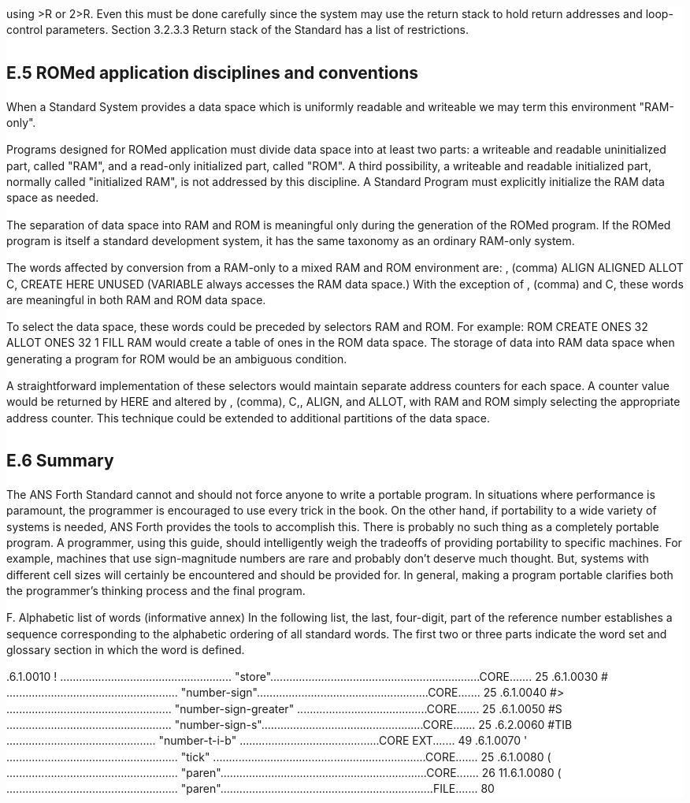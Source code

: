  using >R or 2>R. Even this must be done carefully since the system may use the return stack to hold return addresses and loop-control parameters. Section 3.2.3.3 Return stack of the Standard has a list of restrictions.

## E.5 ROMed application disciplines and conventions

When a Standard System provides a data space which is uniformly readable and writeable we may term this environment "RAM-only".

Programs designed for ROMed application must divide data space into at least two parts: a writeable and readable uninitialized part, called "RAM", and a read-only initialized part, called "ROM". A third possibility, a writeable and readable initialized part, normally called "initialized RAM", is not addressed by this discipline. A Standard Program must explicitly initialize the RAM data space as needed.

The separation of data space into RAM and ROM is meaningful only during the generation of the ROMed program. If the ROMed program is itself a standard development system, it has the same taxonomy as an ordinary RAM-only system.

The words affected by conversion from a RAM-only to a mixed RAM and ROM environment are: , (comma) ALIGN ALIGNED ALLOT C, CREATE HERE UNUSED (VARIABLE always accesses the RAM data space.) With the exception of , (comma) and C, these words are meaningful in both RAM and ROM data space.

To select the data space, these words could be preceded by selectors RAM and ROM. For example: ROM CREATE ONES 32 ALLOT ONES 32 1 FILL RAM would create a table of ones in the ROM data space. The storage of data into RAM data space when generating a program for ROM would be an ambiguous condition.

A straightforward implementation of these selectors would maintain separate address counters for each space. A counter value would be returned by HERE and altered by , (comma), C,, ALIGN, and ALLOT, with RAM and ROM simply selecting the appropriate address counter. This technique could be extended to additional partitions of the data space.

## E.6 Summary

The ANS Forth Standard cannot and should not force anyone to write a portable program. In situations where performance is paramount, the programmer is encouraged to use every trick in the book. On the other hand, if portability to a wide variety of systems is needed, ANS Forth provides the tools to accomplish this. There is probably no such thing as a completely portable program. A programmer, using this guide, should intelligently weigh the tradeoffs of providing portability to specific machines. For example, machines that use sign-magnitude numbers are rare and probably don’t deserve much thought. But, systems with different cell sizes will certainly be encountered and should be provided for. In general, making a program portable clarifies both the programmer’s thinking process and the final program.

 F. Alphabetic list of words (informative annex) In the following list, the last, four-digit, part of the reference number establishes a sequence corresponding to the alphabetic ordering of all standard words. The first two or three parts indicate the word set and glossary section in which the word is defined.

.6.1.0010 ! ...................................................... "store"..................................................................CORE....... 25
.6.1.0030 # ...................................................... "number-sign"......................................................CORE....... 25
.6.1.0040 #> .................................................... "number-sign-greater" .........................................CORE....... 25
.6.1.0050 #S .................................................... "number-sign-s"...................................................CORE....... 25
.6.2.0060 #TIB ............................................... "number-t-i-b" ............................................CORE EXT....... 49
.6.1.0070 ' ...................................................... "tick" ...................................................................CORE....... 25
.6.1.0080 ( ...................................................... "paren".................................................................CORE....... 26
 11.6.1.0080 ( ...................................................... "paren"...................................................................FILE....... 80